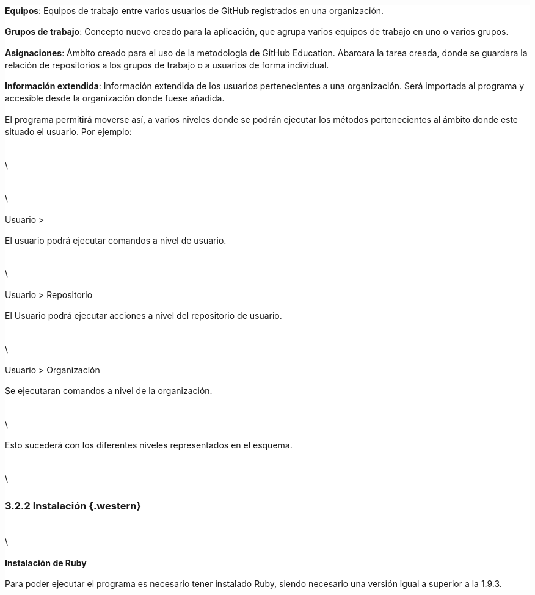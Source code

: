 **Equipos**: Equipos de trabajo entre varios usuarios de GitHub
registrados en una organización.

**Grupos de trabajo**: Concepto nuevo creado para la aplicación, que
agrupa varios equipos de trabajo en uno o varios grupos.

**Asignaciones**: Ámbito creado para el uso de la metodología de GitHub
Education. Abarcara la tarea creada, donde se guardara la relación de
repositorios a los grupos de trabajo o a usuarios de forma individual.

**Información extendida**: Información extendida de los usuarios
pertenecientes a una organización. Será importada al programa y
accesible desde la organización donde fuese añadida.

El programa permitirá moverse así, a varios niveles donde se podrán
ejecutar los métodos pertenecientes al ámbito donde este situado el
usuario. Por ejemplo:

\
\

\
\

Usuario \>

El usuario podrá ejecutar comandos a nivel de usuario.

\
\

Usuario \> Repositorio

El Usuario podrá ejecutar acciones a nivel del repositorio de usuario.

\
\

Usuario \> Organización

Se ejecutaran comandos a nivel de la organización.

\
\

Esto sucederá con los diferentes niveles representados en el esquema.

\
\

### 3.2.2 Instalación {.western}

\
\

**Instalación de Ruby**

Para poder ejecutar el programa es necesario tener instalado Ruby,
siendo necesario una versión igual a superior a la 1.9.3.
